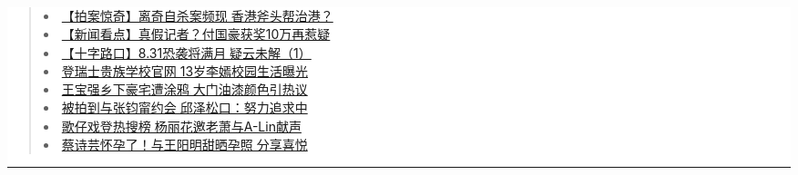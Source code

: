 > <li><a href="http://www.epochtimes.com/gb/19/9/25/n11544688.htm">【拍案惊奇】离奇自杀案频现 香港斧头帮治港？</a></li>
> <li><a href="http://www.epochtimes.com/gb/19/9/23/n11541603.htm">【新闻看点】真假记者？付国豪获奖10万再惹疑</a></li>
> <li><a href="http://www.epochtimes.com/gb/19/9/25/n11545826.htm">【十字路口】8.31恐袭将满月 疑云未解（1）</a></li>
> <li><a href="http://www.epochtimes.com/gb/19/9/24/n11544222.htm">登瑞士贵族学校官网 13岁李嫣校园生活曝光</a></li>
> <li><a href="http://www.epochtimes.com/gb/19/9/24/n11544375.htm">王宝强乡下豪宅遭涂鸦 大门油漆颜色引热议</a></li>
> <li><a href="http://www.epochtimes.com/gb/19/9/25/n11545153.htm">被拍到与张钧甯约会 邱泽松口：努力追求中</a></li>
> <li><a href="http://www.epochtimes.com/gb/19/9/25/n11545320.htm">歌仔戏登热搜榜 杨丽花邀老萧与A-Lin献声</a></li>
> <li><a href="http://www.epochtimes.com/gb/19/9/26/n11547898.htm">蔡诗芸怀孕了！与王阳明甜晒孕照 分享喜悦</a></li>
<hr>
